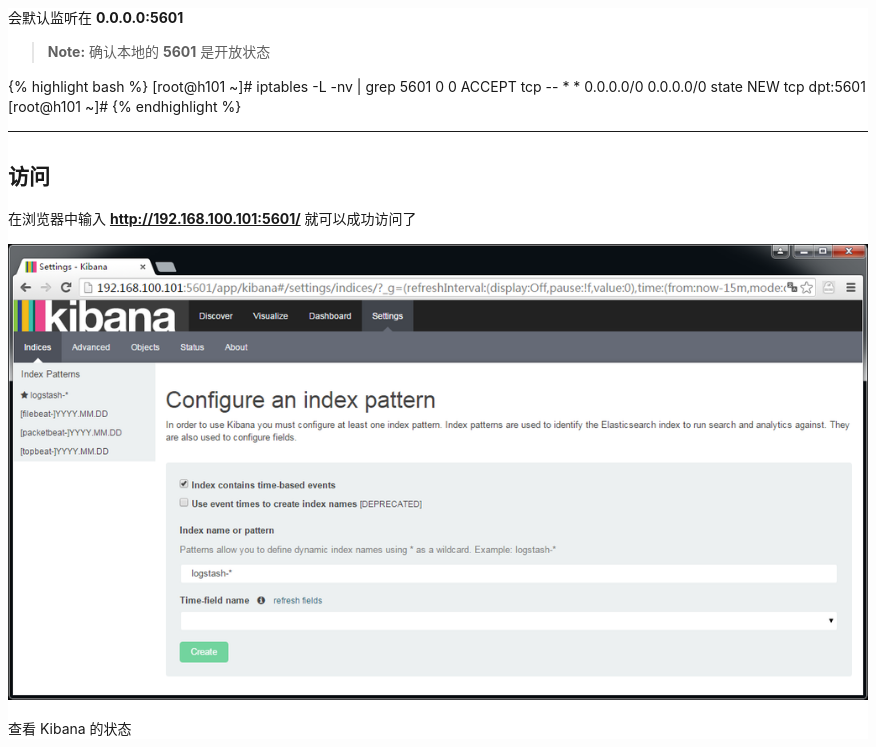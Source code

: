 会默认监听在 **0.0.0.0:5601** 


> **Note:** 确认本地的 **5601** 是开放状态

{% highlight bash %}
[root@h101 ~]# iptables -L -nv | grep 5601
    0     0 ACCEPT     tcp  --  *      *       0.0.0.0/0            0.0.0.0/0           state NEW tcp dpt:5601 
[root@h101 ~]# 
{% endhighlight %}

---

## 访问


在浏览器中输入 **http://192.168.100.101:5601/** 就可以成功访问了

![kibana.png](/images/kibana/kibana.png)

查看 Kibana 的状态
